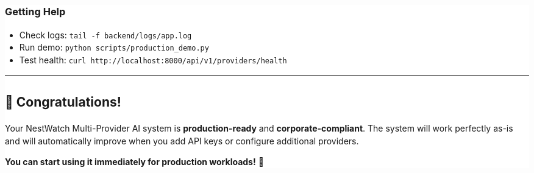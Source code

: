 ### **Getting Help**

- Check logs: `tail -f backend/logs/app.log`
- Run demo: `python scripts/production_demo.py`
- Test health: `curl http://localhost:8000/api/v1/providers/health`

---

## 🎉 **Congratulations!**

Your NestWatch Multi-Provider AI system is **production-ready** and **corporate-compliant**. The system will work perfectly as-is and will automatically improve when you add API keys or configure additional providers.

**You can start using it immediately for production workloads!** 🚀
